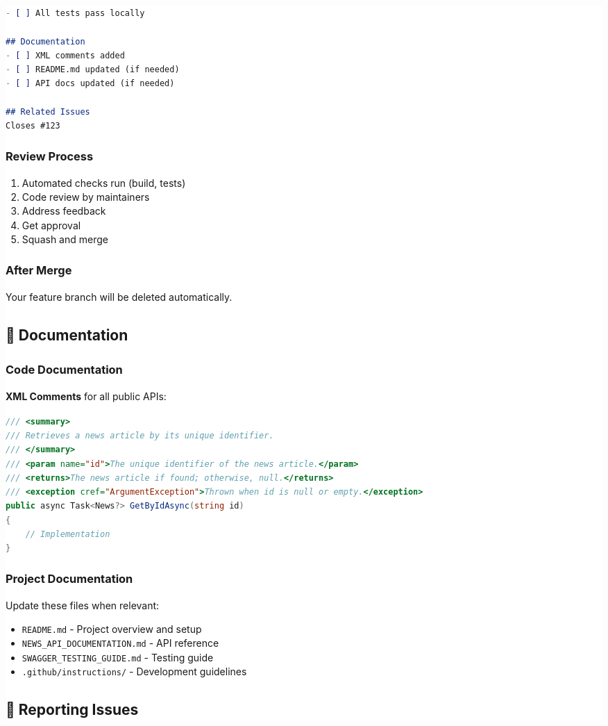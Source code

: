 ```markdown
- [ ] All tests pass locally

## Documentation
- [ ] XML comments added
- [ ] README.md updated (if needed)
- [ ] API docs updated (if needed)

## Related Issues
Closes #123
```

### Review Process

1. Automated checks run (build, tests)
2. Code review by maintainers
3. Address feedback
4. Get approval
5. Squash and merge

### After Merge

Your feature branch will be deleted automatically.

## 📖 Documentation

### Code Documentation

**XML Comments** for all public APIs:
```csharp
/// <summary>
/// Retrieves a news article by its unique identifier.
/// </summary>
/// <param name="id">The unique identifier of the news article.</param>
/// <returns>The news article if found; otherwise, null.</returns>
/// <exception cref="ArgumentException">Thrown when id is null or empty.</exception>
public async Task<News?> GetByIdAsync(string id)
{
    // Implementation
}
```

### Project Documentation

Update these files when relevant:
- `README.md` - Project overview and setup
- `NEWS_API_DOCUMENTATION.md` - API reference
- `SWAGGER_TESTING_GUIDE.md` - Testing guide
- `.github/instructions/` - Development guidelines

## 🐛 Reporting Issues

